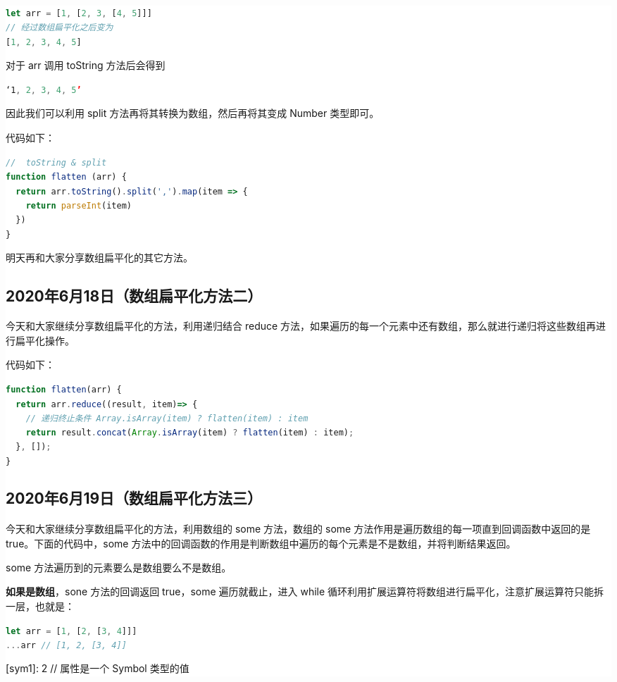 ```js
let arr = [1, [2, 3, [4, 5]]]
// 经过数组扁平化之后变为
[1, 2, 3, 4, 5]

```

对于 arr 调用 toString 方法后会得到

```js
‘1, 2, 3, 4, 5’

```

因此我们可以利用 split 方法再将其转换为数组，然后再将其变成 Number 类型即可。

代码如下：

```js
//  toString & split
function flatten (arr) {
  return arr.toString().split(',').map(item => {
    return parseInt(item)
  })
}

```

明天再和大家分享数组扁平化的其它方法。

## 2020年6月18日（数组扁平化方法二）

今天和大家继续分享数组扁平化的方法，利用递归结合 reduce 方法，如果遍历的每一个元素中还有数组，那么就进行递归将这些数组再进行扁平化操作。

代码如下：

```js
function flatten(arr) {  
  return arr.reduce((result, item)=> {
    // 递归终止条件 Array.isArray(item) ? flatten(item) : item
    return result.concat(Array.isArray(item) ? flatten(item) : item);
  }, []);
}

```

## 2020年6月19日（数组扁平化方法三）

今天和大家继续分享数组扁平化的方法，利用数组的 some 方法，数组的 some 方法作用是遍历数组的每一项直到回调函数中返回的是 true。下面的代码中，some 方法中的回调函数的作用是判断数组中遍历的每个元素是不是数组，并将判断结果返回。

some 方法遍历到的元素要么是数组要么不是数组。

**如果是数组**，sone 方法的回调返回 true，some 遍历就截止，进入 while 循环利用扩展运算符将数组进行扁平化，注意扩展运算符只能拆一层，也就是：

```js
let arr = [1, [2, [3, 4]]]
...arr // [1, 2, [3, 4]]

```


  [sym1]: 2 // 属性是一个 Symbol 类型的值